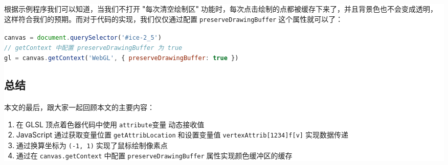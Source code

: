 根据示例程序我们可以知道，当我们不打开 "每次清空绘制区" 功能时，每次点击绘制的点都被缓存下来了，并且背景色也不会变成透明，这样符合我们的预期。而对于代码的实现，我们仅仅通过配置 `preserveDrawingBuffer` 这个属性就可以了：
```js
canvas = document.querySelector('#ice-2_5')
// getContext 中配置 preserveDrawingBuffer 为 true
gl = canvas.getContext('WebGL', { preserveDrawingBuffer: true })
```

## 总结

本文的最后，跟大家一起回顾本文的主要内容：
1. 在 GLSL 顶点着色器代码中使用 `attribute`变量 动态接收值
2. JavaScript 通过获取变量位置 `getAttribLocation` 和设置变量值 `vertexAttrib[1234]f[v]` 实现数据传递
3. 通过换算坐标为 `(-1, 1)` 实现了鼠标绘制像素点
4. 通过在 `canvas.getContext` 中配置 `preserveDrawingBuffer` 属性实现颜色缓冲区的缓存
